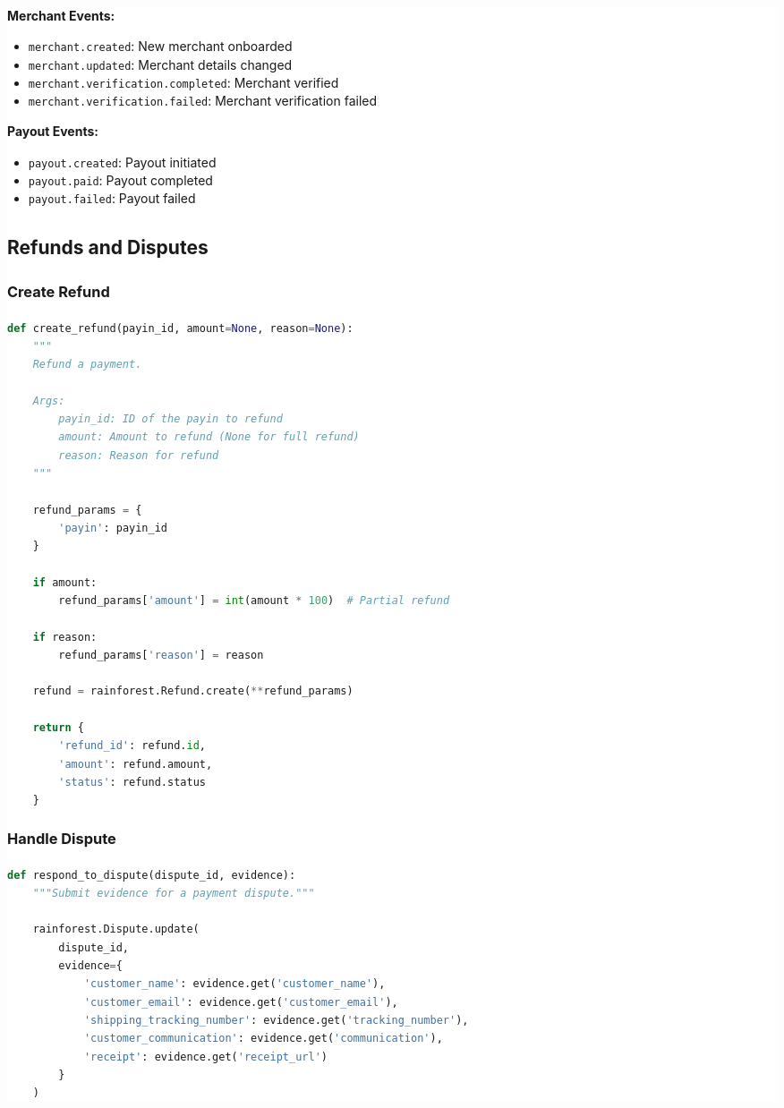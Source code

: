 **Merchant Events:**
- `merchant.created`: New merchant onboarded
- `merchant.updated`: Merchant details changed
- `merchant.verification.completed`: Merchant verified
- `merchant.verification.failed`: Merchant verification failed

**Payout Events:**
- `payout.created`: Payout initiated
- `payout.paid`: Payout completed
- `payout.failed`: Payout failed

## Refunds and Disputes

### Create Refund

```python
def create_refund(payin_id, amount=None, reason=None):
    """
    Refund a payment.

    Args:
        payin_id: ID of the payin to refund
        amount: Amount to refund (None for full refund)
        reason: Reason for refund
    """

    refund_params = {
        'payin': payin_id
    }

    if amount:
        refund_params['amount'] = int(amount * 100)  # Partial refund

    if reason:
        refund_params['reason'] = reason

    refund = rainforest.Refund.create(**refund_params)

    return {
        'refund_id': refund.id,
        'amount': refund.amount,
        'status': refund.status
    }
```

### Handle Dispute

```python
def respond_to_dispute(dispute_id, evidence):
    """Submit evidence for a payment dispute."""

    rainforest.Dispute.update(
        dispute_id,
        evidence={
            'customer_name': evidence.get('customer_name'),
            'customer_email': evidence.get('customer_email'),
            'shipping_tracking_number': evidence.get('tracking_number'),
            'customer_communication': evidence.get('communication'),
            'receipt': evidence.get('receipt_url')
        }
    )
```
